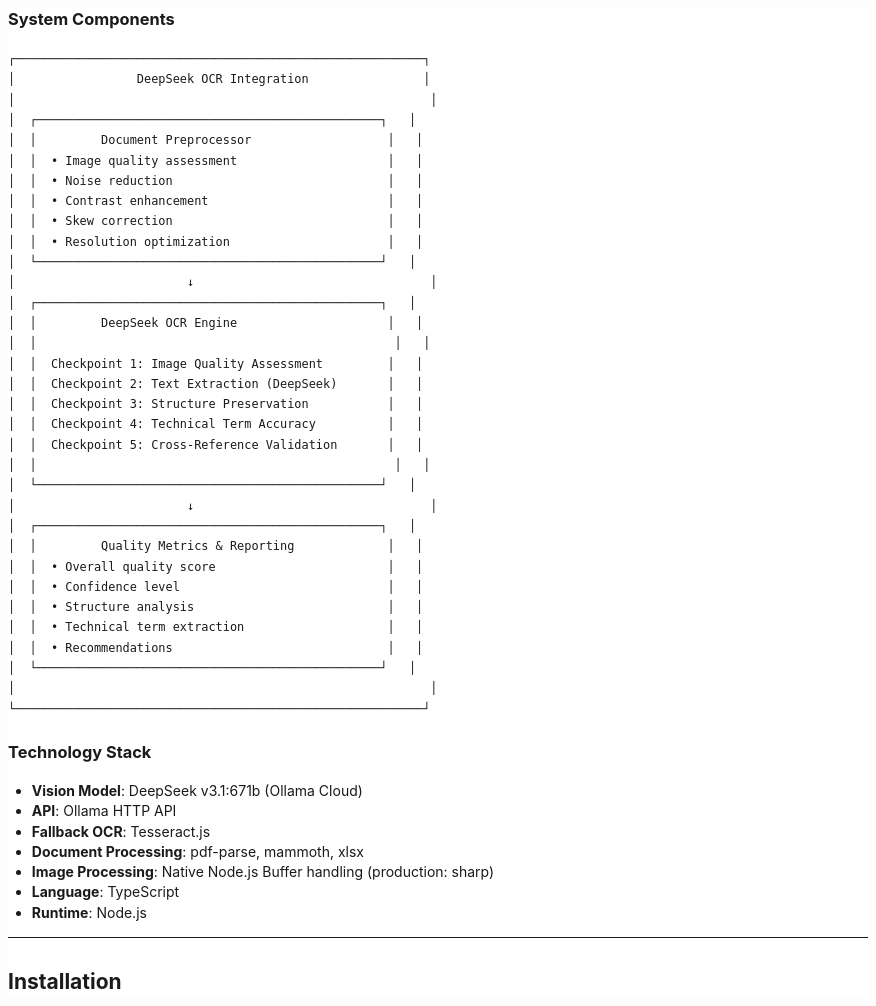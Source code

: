 ### System Components

```
┌─────────────────────────────────────────────────────────┐
│                 DeepSeek OCR Integration                │
│                                                          │
│  ┌────────────────────────────────────────────────┐   │
│  │         Document Preprocessor                   │   │
│  │  • Image quality assessment                     │   │
│  │  • Noise reduction                              │   │
│  │  • Contrast enhancement                         │   │
│  │  • Skew correction                              │   │
│  │  • Resolution optimization                      │   │
│  └────────────────────────────────────────────────┘   │
│                        ↓                                 │
│  ┌────────────────────────────────────────────────┐   │
│  │         DeepSeek OCR Engine                     │   │
│  │                                                  │   │
│  │  Checkpoint 1: Image Quality Assessment         │   │
│  │  Checkpoint 2: Text Extraction (DeepSeek)       │   │
│  │  Checkpoint 3: Structure Preservation           │   │
│  │  Checkpoint 4: Technical Term Accuracy          │   │
│  │  Checkpoint 5: Cross-Reference Validation       │   │
│  │                                                  │   │
│  └────────────────────────────────────────────────┘   │
│                        ↓                                 │
│  ┌────────────────────────────────────────────────┐   │
│  │         Quality Metrics & Reporting             │   │
│  │  • Overall quality score                        │   │
│  │  • Confidence level                             │   │
│  │  • Structure analysis                           │   │
│  │  • Technical term extraction                    │   │
│  │  • Recommendations                              │   │
│  └────────────────────────────────────────────────┘   │
│                                                          │
└─────────────────────────────────────────────────────────┘
```

### Technology Stack

- **Vision Model**: DeepSeek v3.1:671b (Ollama Cloud)
- **API**: Ollama HTTP API
- **Fallback OCR**: Tesseract.js
- **Document Processing**: pdf-parse, mammoth, xlsx
- **Image Processing**: Native Node.js Buffer handling (production: sharp)
- **Language**: TypeScript
- **Runtime**: Node.js

---

## Installation
